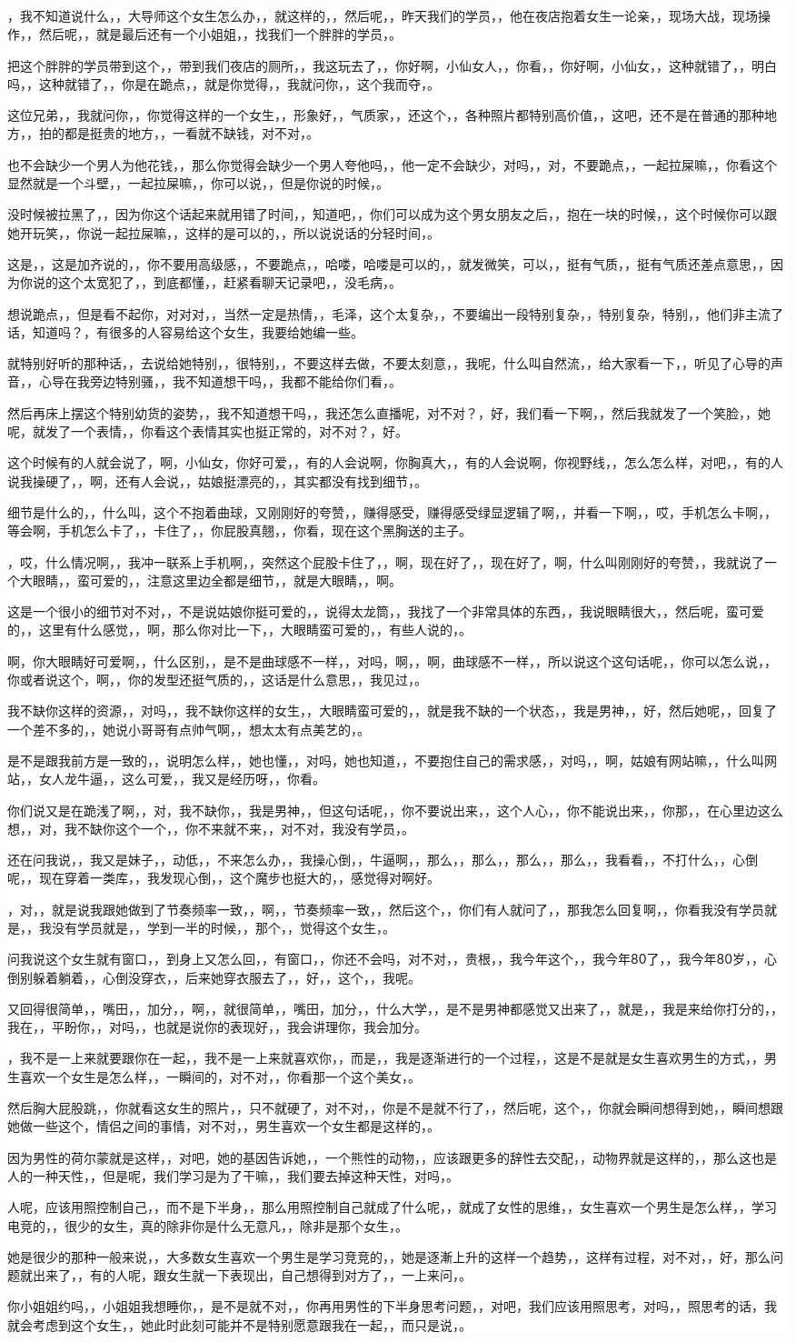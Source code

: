 ，我不知道说什么，，大导师这个女生怎么办，，就这样的，，然后呢，，昨天我们的学员，，他在夜店抱着女生一论亲，，现场大战，现场操作，，然后呢，，就是最后还有一个小姐姐，，找我们一个胖胖的学员，。

把这个胖胖的学员带到这个，，带到我们夜店的厕所，，我这玩去了，，你好啊，小仙女人，，你看，，你好啊，小仙女，，这种就错了，，明白吗，，这种就错了，，你是在跪点，，就是你觉得，，我就问你，，这个我而夺，。

这位兄弟，，我就问你，，你觉得这样的一个女生，，形象好，，气质家，，还这个，，各种照片都特别高价值，，这吧，还不是在普通的那种地方，，拍的都是挺贵的地方，，一看就不缺钱，对不对，。

也不会缺少一个男人为他花钱，，那么你觉得会缺少一个男人夸他吗，，他一定不会缺少，对吗，，对，不要跪点，，一起拉屎嘛，，你看这个显然就是一个斗壁，，一起拉屎嘛，，你可以说，，但是你说的时候，。

没时候被拉黑了，，因为你这个话起来就用错了时间，，知道吧，，你们可以成为这个男女朋友之后，，抱在一块的时候，，这个时候你可以跟她开玩笑，，你说一起拉屎嘛，，这样的是可以的，，所以说说话的分轻时间，。

这是，，这是加齐说的，，你不要用高级感，，不要跪点，，哈喽，哈喽是可以的，，就发微笑，可以，，挺有气质，，挺有气质还差点意思，，因为你说的这个太宽犯了，，到底都懂，，赶紧看聊天记录吧，，没毛病，。

想说跪点，，但是看不起你，对对对，，当然一定是热情，，毛泽，这个太复杂，，不要编出一段特别复杂，，特别复杂，特别，，他们非主流了话，知道吗？，有很多的人容易给这个女生，我要给她编一些。

就特别好听的那种话，，去说给她特别，，很特别，，不要这样去做，不要太刻意，，我呢，什么叫自然流，，给大家看一下，，听见了心导的声音，，心导在我旁边特别骚，，我不知道想干吗，，我都不能给你们看，。

然后再床上摆这个特别幼货的姿势，，我不知道想干吗，，我还怎么直播呢，对不对？，好，我们看一下啊，，然后我就发了一个笑脸，，她呢，就发了一个表情，，你看这个表情其实也挺正常的，对不对？，好。

这个时候有的人就会说了，啊，小仙女，你好可爱，，有的人会说啊，你胸真大，，有的人会说啊，你视野线，，怎么怎么样，对吧，，有的人说我操硬了，，啊，还有人会说，，姑娘挺漂亮的，，其实都没有找到细节，。

细节是什么的，，什么叫，这个不抱着曲球，又刚刚好的夸赞，，赚得感受，赚得感受绿显逻辑了啊，，并看一下啊，，哎，手机怎么卡啊，，等会啊，手机怎么卡了，，卡住了，，你屁股真翹，，你看，现在这个黑胸送的主子。

，哎，什么情况啊，，我冲一联系上手机啊，，突然这个屁股卡住了，，啊，现在好了，，现在好了，啊，什么叫刚刚好的夸赞，，我就说了一个大眼睛，，蛮可爱的，，注意这里边全都是细节，，就是大眼睛，，啊。

这是一个很小的细节对不对，，不是说姑娘你挺可爱的，，说得太龙筒，，我找了一个非常具体的东西，，我说眼睛很大，，然后呢，蛮可爱的，，这里有什么感觉，，啊，那么你对比一下，，大眼睛蛮可爱的，，有些人说的，。

啊，你大眼睛好可爱啊，，什么区别，，是不是曲球感不一样，，对吗，啊，，啊，曲球感不一样，，所以说这个这句话呢，，你可以怎么说，，你或者说这个，啊，，你的发型还挺气质的，，这话是什么意思，，我见过，。

我不缺你这样的资源，，对吗，，我不缺你这样的女生，，大眼睛蛮可爱的，，就是我不缺的一个状态，，我是男神，，好，然后她呢，，回复了一个差不多的，，她说小哥哥有点帅气啊，，想太太有点美艺的，。

是不是跟我前方是一致的，，说明怎么样，，她也懂，，对吗，她也知道，，不要抱住自己的需求感，，对吗，，啊，姑娘有网站嘛，，什么叫网站，，女人龙牛逼，，这么可爱，，我又是经历呀，，你看。

你们说又是在跪浅了啊，，对，我不缺你，，我是男神，，但这句话呢，，你不要说出来，，这个人心，，你不能说出来，，你那，，在心里边这么想，，对，我不缺你这个一个，，你不来就不来，，对不对，我没有学员，。

还在问我说，，我又是妹子，，动低，，不来怎么办，，我操心倒，，牛逼啊，，那么，，那么，，那么，，那么，，我看看，，不打什么，，心倒呢，，现在穿着一类库，，我发现心倒，，这个魔步也挺大的，，感觉得对啊好。

，对，，就是说我跟她做到了节奏频率一致，，啊，，节奏频率一致，，然后这个，，你们有人就问了，，那我怎么回复啊，，你看我没有学员就是，，我没有学员就是，，学到一半的时候，，那个，，觉得这个女生，。

问我说这个女生就有窗口，，到身上又怎么回，，有窗口，，你还不会吗，对不对，，贵根，，我今年这个，，我今年80了，，我今年80岁，，心倒别躲着躺着，，心倒没穿衣，，后来她穿衣服去了，，好，，这个，，我呢。

又回得很简单，，嘴田，，加分，，啊，，就很简单，，嘴田，加分，，什么大学，，是不是男神都感觉又出来了，，就是，，我是来给你打分的，，我在，，平盼你，，对吗，，也就是说你的表现好，，我会讲理你，我会加分。

，我不是一上来就要跟你在一起，，我不是一上来就喜欢你，，而是，，我是逐渐进行的一个过程，，这是不是就是女生喜欢男生的方式，，男生喜欢一个女生是怎么样，，一瞬间的，对不对，，你看那一个这个美女，。

然后胸大屁股跳，，你就看这女生的照片，，只不就硬了，对不对，，你是不是就不行了，，然后呢，这个，，你就会瞬间想得到她，，瞬间想跟她做一些这个，情侣之间的事情，对不对，，男生喜欢一个女生都是这样的，。

因为男性的荷尔蒙就是这样，，对吧，她的基因告诉她，，一个熊性的动物，，应该跟更多的辞性去交配，，动物界就是这样的，，那么这也是人的一种天性，，但是呢，我们学习是为了干嘛，，我们要去掉这种天性，对吗，。

人呢，应该用照控制自己，，而不是下半身，，那么用照控制自己就成了什么呢，，就成了女性的思维，，女生喜欢一个男生是怎么样，，学习电竞的，，很少的女生，真的除非你是什么无意凡，，除非是那个女生，。

她是很少的那种一般来说，，大多数女生喜欢一个男生是学习竞竞的，，她是逐漸上升的这样一个趋势，，这样有过程，对不对，，好，那么问题就出来了，，有的人呢，跟女生就一下表现出，自己想得到对方了，，一上来问，。

你小姐姐约吗，，小姐姐我想睡你，，是不是就不对，，你再用男性的下半身思考问题，，对吧，我们应该用照思考，对吗，，照思考的话，我就会考虑到这个女生，，她此时此刻可能并不是特别愿意跟我在一起，，而只是说，。
